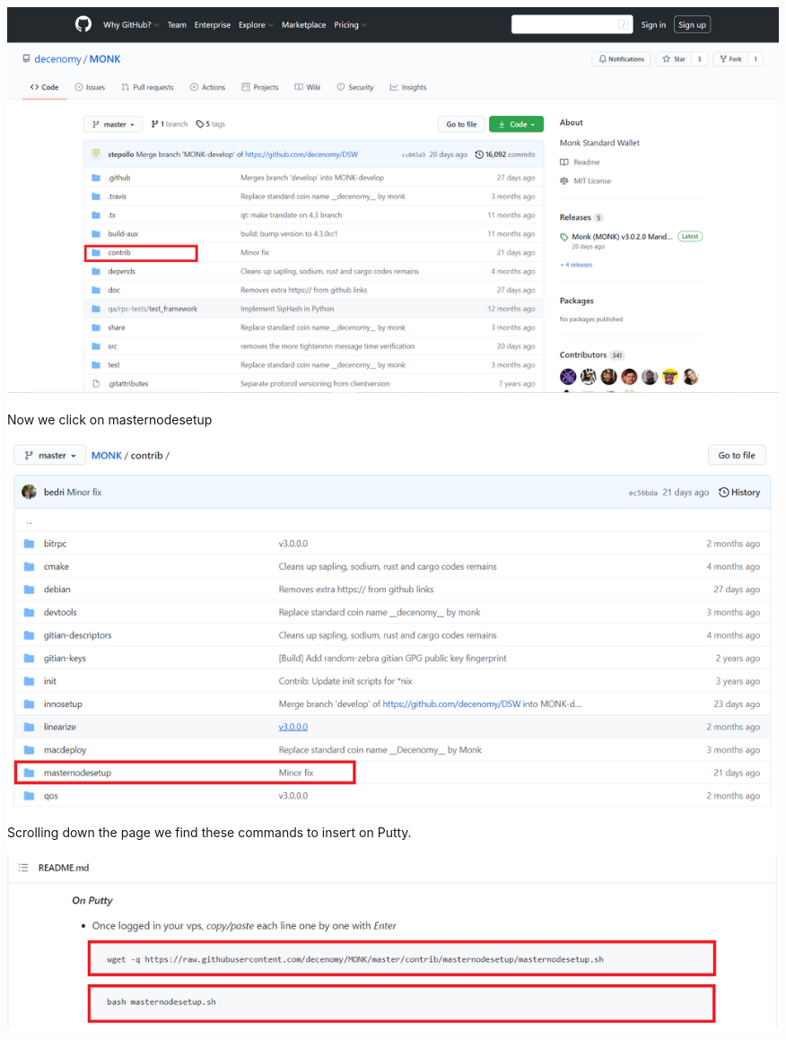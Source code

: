 ![](<../../.gitbook/assets/19 (2).png>)

Now we click on masternodesetup

![](<../../.gitbook/assets/20 (2).png>)

Scrolling down the page we find these commands to insert on Putty.

![](../../.gitbook/assets/21.png)
